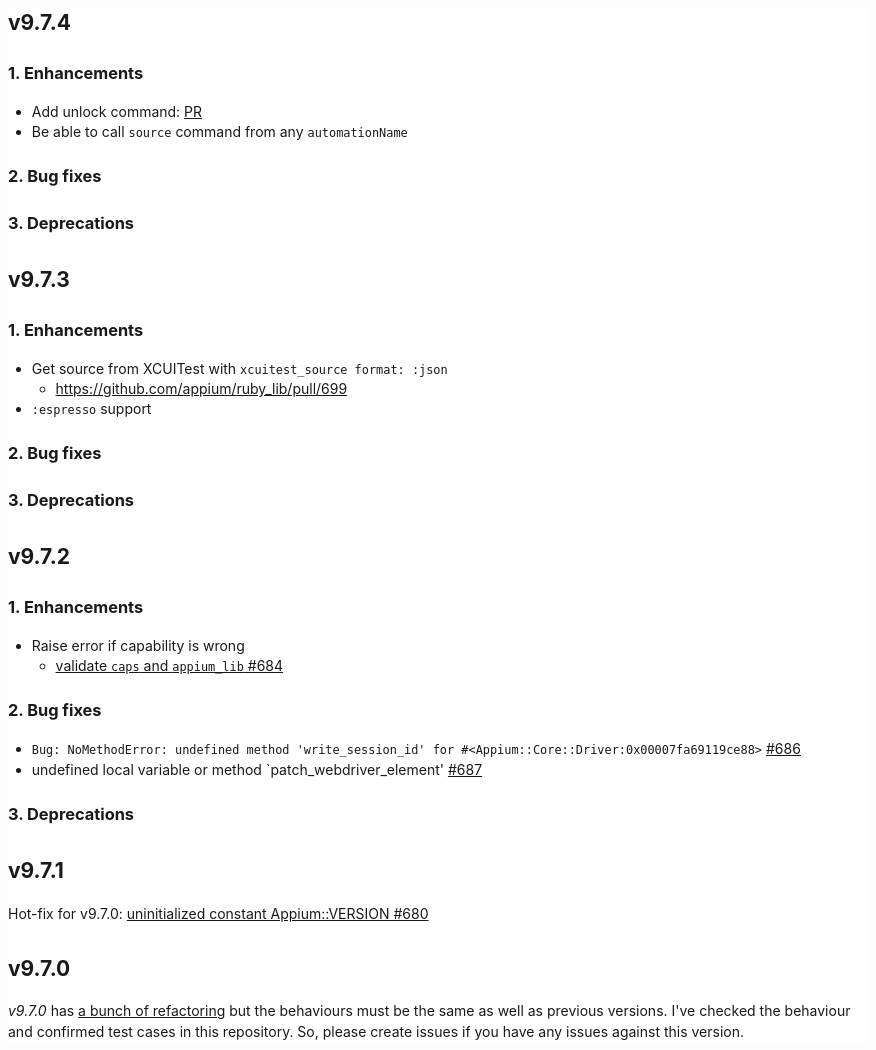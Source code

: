 ## v9.7.4

### 1. Enhancements
- Add unlock command: [PR](https://github.com/appium/ruby_lib/pull/710/files)
- Be able to call `source` command from any `automationName`

### 2. Bug fixes

### 3. Deprecations

## v9.7.3

### 1. Enhancements
- Get source from XCUITest with `xcuitest_source format: :json`
    - https://github.com/appium/ruby_lib/pull/699
- `:espresso` support

### 2. Bug fixes


### 3. Deprecations

## v9.7.2

### 1. Enhancements
- Raise error if capability is wrong
    - [validate `caps` and `appium_lib` #684](https://github.com/appium/ruby_lib/issues/684)

### 2. Bug fixes
- `Bug: NoMethodError: undefined method 'write_session_id' for #<Appium::Core::Driver:0x00007fa69119ce88>` [#686](https://github.com/appium/ruby_lib/issues/686)
- undefined local variable or method `patch_webdriver_element' [#687](https://github.com/appium/ruby_lib/issues/687)

### 3. Deprecations

## v9.7.1
Hot-fix for v9.7.0: [uninitialized constant Appium::VERSION #680](https://github.com/appium/ruby_lib/issues/680)

## v9.7.0

_v9.7.0_ has [a bunch of refactoring](https://github.com/appium/ruby_lib/issues/602#issuecomment-331140219) but the behaviours must be the same as well as previous versions.
I've checked the behaviour and confirmed test cases in this repository. So, please create issues if you have any issues against this version.
